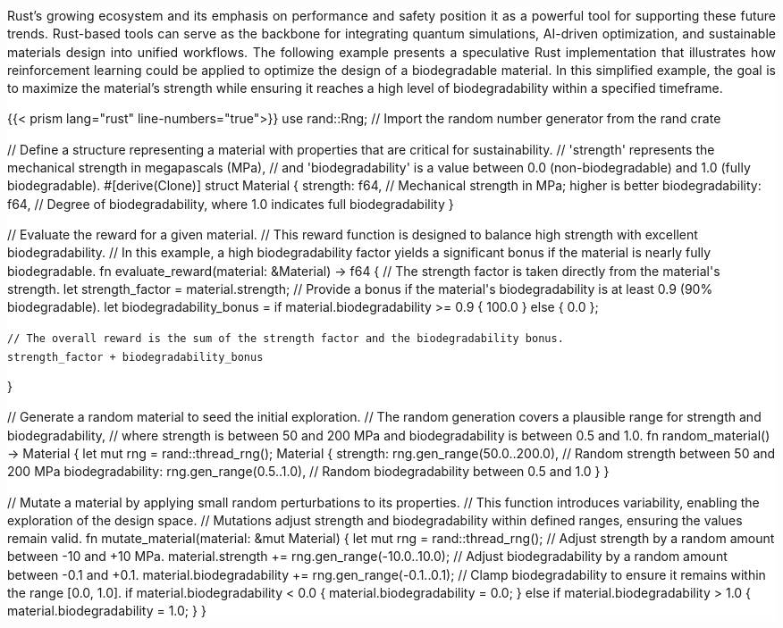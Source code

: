 <p style="text-align: justify;">
Rust’s growing ecosystem and its emphasis on performance and safety position it as a powerful tool for supporting these future trends. Rust-based tools can serve as the backbone for integrating quantum simulations, AI-driven optimization, and sustainable materials design into unified workflows. The following example presents a speculative Rust implementation that illustrates how reinforcement learning could be applied to optimize the design of a biodegradable material. In this simplified example, the goal is to maximize the material’s strength while ensuring it reaches a high level of biodegradability within a specified timeframe.
</p>

{{< prism lang="rust" line-numbers="true">}}
use rand::Rng; // Import the random number generator from the rand crate

// Define a structure representing a material with properties that are critical for sustainability.
// 'strength' represents the mechanical strength in megapascals (MPa),
// and 'biodegradability' is a value between 0.0 (non-biodegradable) and 1.0 (fully biodegradable).
#[derive(Clone)]
struct Material {
    strength: f64,         // Mechanical strength in MPa; higher is better
    biodegradability: f64,   // Degree of biodegradability, where 1.0 indicates full biodegradability
}

// Evaluate the reward for a given material.
// This reward function is designed to balance high strength with excellent biodegradability.
// In this example, a high biodegradability factor yields a significant bonus if the material is nearly fully biodegradable.
fn evaluate_reward(material: &Material) -> f64 {
    // The strength factor is taken directly from the material's strength.
    let strength_factor = material.strength;
    // Provide a bonus if the material's biodegradability is at least 0.9 (90% biodegradable).
    let biodegradability_bonus = if material.biodegradability >= 0.9 { 100.0 } else { 0.0 };
    
    // The overall reward is the sum of the strength factor and the biodegradability bonus.
    strength_factor + biodegradability_bonus
}

// Generate a random material to seed the initial exploration.
// The random generation covers a plausible range for strength and biodegradability,
// where strength is between 50 and 200 MPa and biodegradability is between 0.5 and 1.0.
fn random_material() -> Material {
    let mut rng = rand::thread_rng();
    Material {
        strength: rng.gen_range(50.0..200.0),         // Random strength between 50 and 200 MPa
        biodegradability: rng.gen_range(0.5..1.0),       // Random biodegradability between 0.5 and 1.0
    }
}

// Mutate a material by applying small random perturbations to its properties.
// This function introduces variability, enabling the exploration of the design space.
// Mutations adjust strength and biodegradability within defined ranges, ensuring the values remain valid.
fn mutate_material(material: &mut Material) {
    let mut rng = rand::thread_rng();
    // Adjust strength by a random amount between -10 and +10 MPa.
    material.strength += rng.gen_range(-10.0..10.0);
    // Adjust biodegradability by a random amount between -0.1 and +0.1.
    material.biodegradability += rng.gen_range(-0.1..0.1);
    // Clamp biodegradability to ensure it remains within the range [0.0, 1.0].
    if material.biodegradability < 0.0 {
        material.biodegradability = 0.0;
    } else if material.biodegradability > 1.0 {
        material.biodegradability = 1.0;
    }
}
